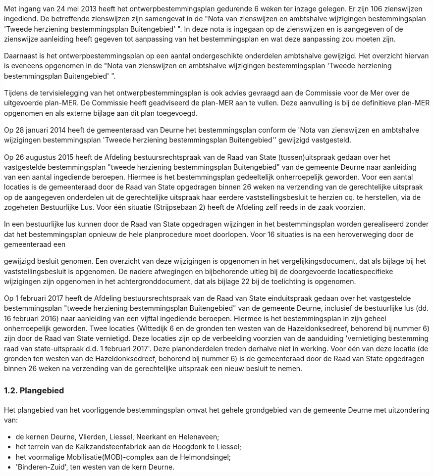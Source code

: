 Met ingang van 24 mei 2013 heeft het ontwerpbestemmingsplan gedurende 6 weken ter inzage gelegen. Er zijn 106 zienswijzen ingediend. De betreffende zienswijzen zijn samengevat in de "Nota van zienswijzen en ambtshalve wijzigingen bestemmingsplan 'Tweede herziening bestemmingsplan Buitengebied' ". In deze nota is ingegaan op de zienswijzen en is aangegeven of de zienswijze aanleiding heeft gegeven tot aanpassing van het bestemmingsplan en wat deze aanpassing zou moeten zijn.

Daarnaast is het ontwerpbestemmingsplan op een aantal ondergeschikte onderdelen ambtshalve gewijzigd. Het overzicht hiervan is eveneens opgenomen in de "Nota van zienswijzen en ambtshalve wijzigingen bestemmingsplan 'Tweede herziening bestemmingsplan Buitengebied' ".

Tijdens de tervisielegging van het ontwerpbestemmingsplan is ook advies gevraagd aan de Commissie voor de Mer over de uitgevoerde plan-MER. De Commissie heeft geadviseerd de plan-MER aan te vullen. Deze aanvulling is bij de definitieve plan-MER opgenomen en als externe bijlage aan dit plan toegevoegd.

Op 28 januari 2014 heeft de gemeenteraad van Deurne het bestemmingsplan conform de 'Nota van zienswijzen en ambtshalve wijzigingen bestemmingsplan 'Tweede herziening bestemmingsplan Buitengebied'' gewijzigd vastgesteld.

Op 26 augustus 2015 heeft de Afdeling bestuursrechtspraak van de Raad van State (tussen)uitspraak gedaan over het vastgestelde bestemmingsplan "tweede herziening bestemmingsplan Buitengebied" van de gemeente Deurne naar aanleiding van een aantal ingediende beroepen. Hiermee is het bestemmingsplan gedeeltelijk onherroepelijk geworden. Voor een aantal locaties is de gemeenteraad door de Raad van State opgedragen binnen 26 weken na verzending van de gerechtelijke uitspraak op de aangegeven onderdelen uit de gerechtelijke uitspraak haar eerdere vaststellingsbesluit te herzien cq. te herstellen, via de zogeheten Bestuurlijke Lus. Voor één situatie (Strijpsebaan 2) heeft de Afdeling zelf reeds in de zaak voorzien.

In een bestuurlijke lus kunnen door de Raad van State opgedragen wijzingen in het bestemmingsplan worden gerealiseerd zonder dat het bestemmingsplan opnieuw de hele planprocedure moet doorlopen. Voor 16 situaties is na een heroverweging door de gemeenteraad een

gewijzigd besluit genomen. Een overzicht van deze wijzigingen is opgenomen in het vergelijkingsdocument, dat als bijlage bij het vaststellingsbesluit is opgenomen. De nadere afwegingen en bijbehorende uitleg bij de doorgevoerde locatiespecifieke wijzigingen zijn opgenomen in het achtergronddocument, dat als bijlage 22 bij de toelichting is opgenomen.

Op 1 februari 2017 heeft de Afdeling bestuursrechtspraak van de Raad van State einduitspraak gedaan over het vastgestelde bestemmingsplan "tweede herziening bestemmingsplan Buitengebied" van de gemeente Deurne, inclusief de bestuurlijke lus (dd. 16 februari 2016) naar aanleiding van een vijftal ingediende beroepen. Hiermee is het bestemmingsplan in zijn geheel onherroepelijk geworden. Twee locaties (Wittedijk 6 en de gronden ten westen van de Hazeldonksedreef, behorend bij nummer 6) zijn door de Raad van State vernietigd. Deze locaties zijn op de verbeelding voorzien van de aanduiding 'vernietiging bestemming raad van state-uitspraak d.d. 1 februari 2017'. Deze planonderdelen treden derhalve niet in werking. Voor één van deze locatie (de gronden ten westen van de Hazeldonksedreef, behorend bij nummer 6) is de gemeenteraad door de Raad van State opgedragen binnen 26 weken na verzending van de gerechtelijke uitspraak een nieuw besluit te nemen.

### **1.2. Plangebied**

Het plangebied van het voorliggende bestemmingsplan omvat het gehele grondgebied van de gemeente Deurne met uitzondering van:

- de kernen Deurne, Vlierden, Liessel, Neerkant en Helenaveen;
- het terrein van de Kalkzandsteenfabriek aan de Hoogdonk te Liessel;
- het voormalige Mobilisatie(MOB)-complex aan de Helmondsingel;
- 'Binderen-Zuid', ten westen van de kern Deurne.
